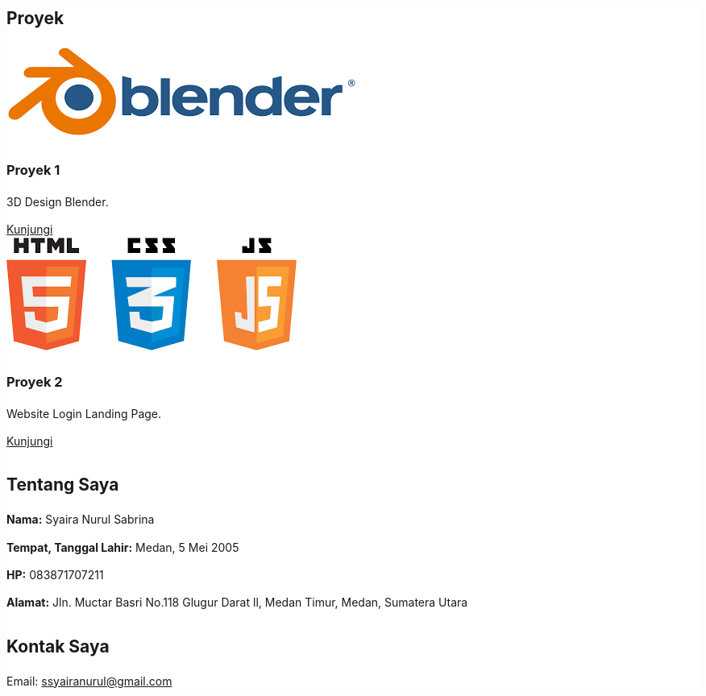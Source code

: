   <section class="max-w-4xl mx-auto px-6 py-10" data-aos="fade-up">
    <h2 class="text-3xl font-bold mb-4 theme-text">Proyek</h2>
    <div class="grid grid-cols-1 md:grid-cols-2 gap-6">
      <div class="bg-white dark:bg-gray-800 rounded-xl shadow-md p-4 hover:scale-105 transform transition">
        <img src="gambar blender.png" alt="Proyek 1" class="rounded mb-4">
        <h3 class="text-xl font-semibold theme-text">Proyek 1</h3>
        <p>3D Design Blender.</p>
        <a href="https://drive.google.com/file/d/1WhYPoJ0KQQDIRKVEqcsgMNIW37mUYUqQ/view?usp=sharing" target="_blank" class="mt-3 inline-block bg-pink-500 text-white px-4 py-2 rounded hover:bg-pink-600 transition">Kunjungi</a>
      </div>
      <div class="bg-white dark:bg-gray-800 rounded-xl shadow-md p-4 hover:scale-105 transform transition">
        <img src="gambar html 2.png" alt="Proyek 2" class="rounded mb-4">
        <h3 class="text-xl font-semibold theme-text">Proyek 2</h3>
        <p>Website Login Landing Page.</p>
        <a href="https://drive.google.com/file/d/1V3rV1XtNzQLSPFBqhsd8ClaMVXzIrUBj/view?usp=sharing" target="_blank" class="mt-3 inline-block bg-pink-500 text-white px-4 py-2 rounded hover:bg-pink-600 transition">Kunjungi</a>
      </div>
    </div>
  </section>

  
  <section class="max-w-4xl mx-auto px-6 py-10" data-aos="fade-up">
    <h2 class="text-3xl font-bold mb-4 theme-text">Tentang Saya</h2>
    <div class="bg-white dark:bg-gray-800 p-6 rounded-xl shadow-md space-y-3">
      <p><strong>Nama:</strong> Syaira Nurul Sabrina</p>
      <p><strong>Tempat, Tanggal Lahir:</strong> Medan, 5 Mei 2005</p>
      <p><strong>HP:</strong> 083871707211</p>
      <p><strong>Alamat:</strong> Jln. Muctar Basri No.118 Glugur Darat ll, Medan Timur, Medan, Sumatera Utara </p>
    </div>
  </section>

  
<section class="max-w-4xl mx-auto px-6 py-10" data-aos="fade-up">
  <h2 class="text-3xl font-bold mb-4 theme-text">Kontak Saya</h2>
  <div class="bg-white dark:bg-gray-800 p-6 rounded-xl shadow-md space-y-2">
    <p>Email: 
      <a href="mailto:ssyairanurul@gmail.com?subject=Halo&body=Tuliskan pesan Anda di sini" 
         class="text-blue-500 hover:underline">
        ssyairanurul@gmail.com 
     